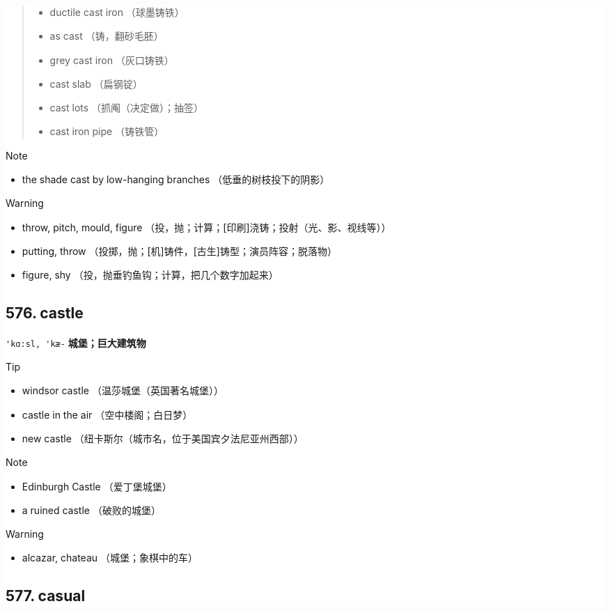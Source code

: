 >
> - ductile cast iron （球墨铸铁）
>
> - as cast （铸，翻砂毛胚）
>
> - grey cast iron （灰口铸铁）
>
> - cast slab （扁钢锭）
>
> - cast lots （抓阄（决定做）；抽签）
>
> - cast iron pipe （铸铁管）
>

> [!NOTE]
>
> - the shade cast by low-hanging branches （低垂的树枝投下的阴影）
>

> [!WARNING]
>
> - throw, pitch, mould, figure （投，抛；计算；[印刷]浇铸；投射（光、影、视线等））
>
> - putting, throw （投掷，抛；[机]铸件，[古生]铸型；演员阵容；脱落物）
>
> - figure, shy （投，抛垂钓鱼钩；计算，把几个数字加起来）
>

## 576. castle

`'kɑ:sl, 'kæ-`  **城堡；巨大建筑物**

> [!TIP]
>
> - windsor castle （温莎城堡（英国著名城堡））
>
> - castle in the air （空中楼阁；白日梦）
>
> - new castle （纽卡斯尔（城市名，位于美国宾夕法尼亚州西部））
>

> [!NOTE]
>
> - Edinburgh Castle （爱丁堡城堡）
>
> - a ruined castle （破败的城堡）
>

> [!WARNING]
>
> - alcazar, chateau （城堡；象棋中的车）
>

## 577. casual
